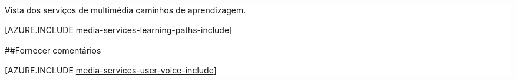 Vista dos serviços de multimédia caminhos de aprendizagem.

[AZURE.INCLUDE [media-services-learning-paths-include](../../includes/media-services-learning-paths-include.md)]

##<a name="provide-feedback"></a>Fornecer comentários

[AZURE.INCLUDE [media-services-user-voice-include](../../includes/media-services-user-voice-include.md)]


